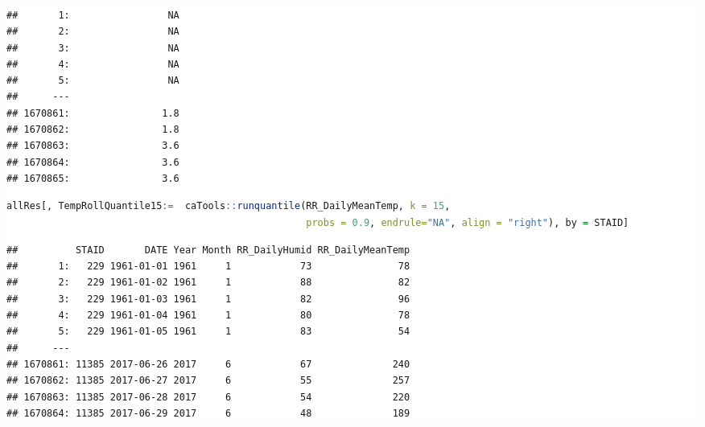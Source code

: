    ##       1:                 NA
    ##       2:                 NA
    ##       3:                 NA
    ##       4:                 NA
    ##       5:                 NA
    ##      ---                   
    ## 1670861:                1.8
    ## 1670862:                1.8
    ## 1670863:                3.6
    ## 1670864:                3.6
    ## 1670865:                3.6

``` r
allRes[, TempRollQuantile15:=  caTools::runquantile(RR_DailyMeanTemp, k = 15, 
                                                    probs = 0.9, endrule="NA", align = "right"), by = STAID]
```

    ##          STAID       DATE Year Month RR_DailyHumid RR_DailyMeanTemp
    ##       1:   229 1961-01-01 1961     1            73               78
    ##       2:   229 1961-01-02 1961     1            88               82
    ##       3:   229 1961-01-03 1961     1            82               96
    ##       4:   229 1961-01-04 1961     1            80               78
    ##       5:   229 1961-01-05 1961     1            83               54
    ##      ---                                                           
    ## 1670861: 11385 2017-06-26 2017     6            67              240
    ## 1670862: 11385 2017-06-27 2017     6            55              257
    ## 1670863: 11385 2017-06-28 2017     6            54              220
    ## 1670864: 11385 2017-06-29 2017     6            48              189